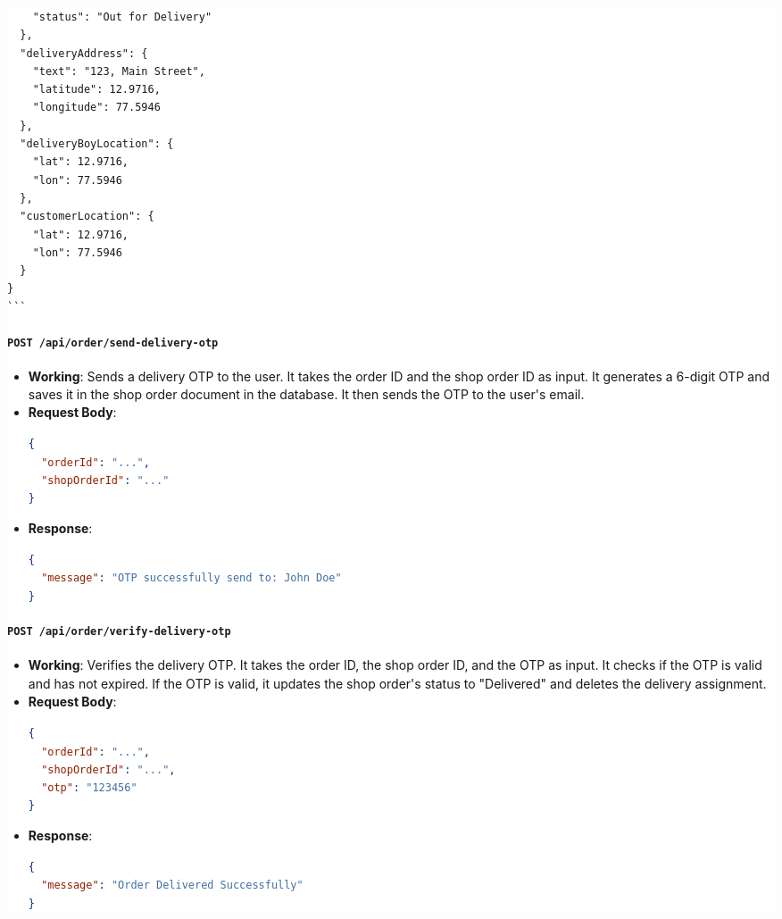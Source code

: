         "status": "Out for Delivery"
      },
      "deliveryAddress": {
        "text": "123, Main Street",
        "latitude": 12.9716,
        "longitude": 77.5946
      },
      "deliveryBoyLocation": {
        "lat": 12.9716,
        "lon": 77.5946
      },
      "customerLocation": {
        "lat": 12.9716,
        "lon": 77.5946
      }
    }
    ```

#### `POST /api/order/send-delivery-otp`

-   **Working**: Sends a delivery OTP to the user. It takes the order ID and the shop order ID as input. It generates a 6-digit OTP and saves it in the shop order document in the database. It then sends the OTP to the user's email.
-   **Request Body**:
    ```json
    {
      "orderId": "...",
      "shopOrderId": "..."
    }
    ```
-   **Response**:
    ```json
    {
      "message": "OTP successfully send to: John Doe"
    }
    ```

#### `POST /api/order/verify-delivery-otp`

-   **Working**: Verifies the delivery OTP. It takes the order ID, the shop order ID, and the OTP as input. It checks if the OTP is valid and has not expired. If the OTP is valid, it updates the shop order's status to "Delivered" and deletes the delivery assignment.
-   **Request Body**:
    ```json
    {
      "orderId": "...",
      "shopOrderId": "...",
      "otp": "123456"
    }
    ```
-   **Response**:
    ```json
    {
      "message": "Order Delivered Successfully"
    }
    ```
